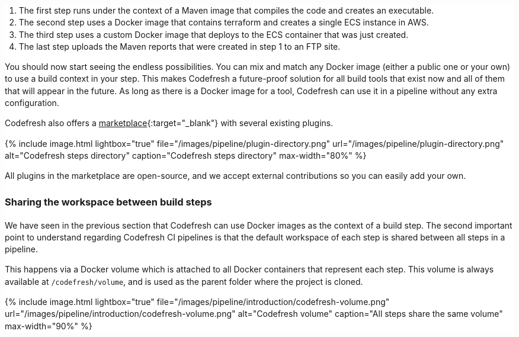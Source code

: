 1. The first step runs under the context of a Maven image that compiles the code and creates an executable.
1. The second step uses a Docker image that contains terraform and creates a single ECS instance in AWS.
1. The third step uses a custom Docker image that deploys to the ECS container that was just created.
1. The last step uploads the Maven reports that were created in step 1 to an FTP site.

You should now start seeing the endless possibilities. You can mix and match any Docker image (either a public one
or your own) to use a build context in your step. This makes Codefresh a future-proof solution for all build tools
that exist now and all of them that will appear in the future. As long as there is a Docker image for a tool, Codefresh
can use it in a pipeline without any extra configuration.

Codefresh also offers a [marketplace](https://codefresh.io/steps/){:target="\_blank"} with several existing plugins.

{% include 
image.html 
lightbox="true" 
file="/images/pipeline/plugin-directory.png" 
url="/images/pipeline/plugin-directory.png"
alt="Codefresh steps directory" 
caption="Codefresh steps directory" 
max-width="80%" 
%}


All plugins in the marketplace are open-source, and we accept external contributions so you can easily add your own.


### Sharing the workspace between build steps

We have seen in the previous section that Codefresh can use Docker images as the context of a build step. The second
important point to understand regarding Codefresh CI pipelines is that the default workspace of each step is shared between all steps in a pipeline.

This happens via a Docker volume which is attached to all Docker containers that represent each step. This volume is
always available at `/codefresh/volume`, and is used as the parent folder where the project is cloned.

{% include 
image.html 
lightbox="true" 
file="/images/pipeline/introduction/codefresh-volume.png" 
url="/images/pipeline/introduction/codefresh-volume.png"
alt="Codefresh volume" 
caption="All steps share the same volume" 
max-width="90%" 
%}
